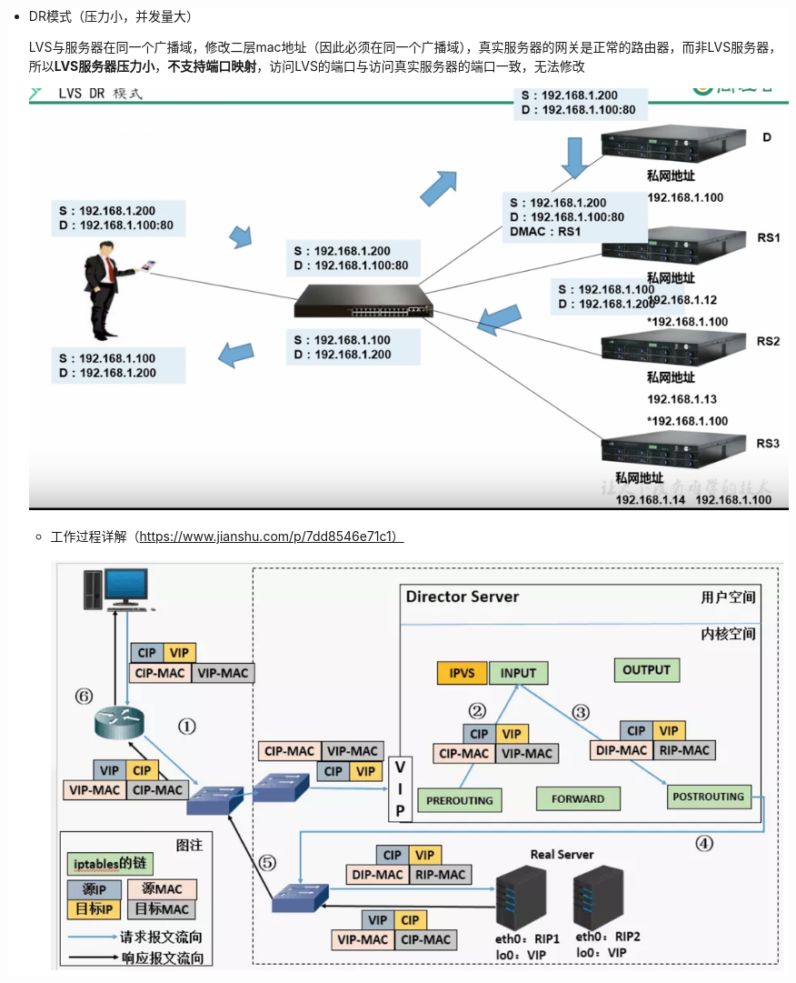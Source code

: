 - DR模式（压力小，并发量大）

  LVS与服务器在同一个广播域，修改二层mac地址（因此必须在同一个广播域），真实服务器的网关是正常的路由器，而非LVS服务器，所以**LVS服务器压力小**，**不支持端口映射**，访问LVS的端口与访问真实服务器的端口一致，无法修改

  ![image-20200222161938758](%E9%9B%86%E7%BE%A4.assets/image-20200222161938758.png)

  - 工作过程详解（https://www.jianshu.com/p/7dd8546e71c1）

    ![image-20200223170955299](%E9%9B%86%E7%BE%A4.assets/image-20200223170955299.png)
